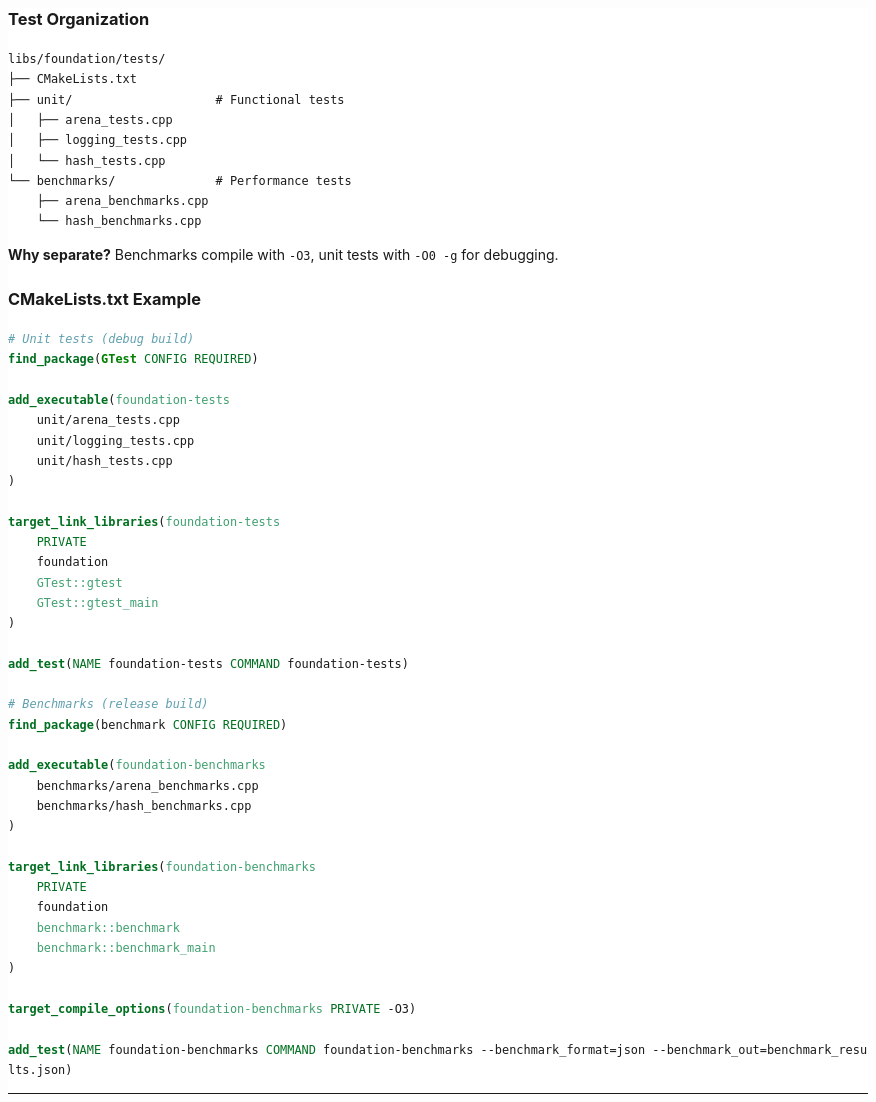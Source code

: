 ### Test Organization

```
libs/foundation/tests/
├── CMakeLists.txt
├── unit/                    # Functional tests
│   ├── arena_tests.cpp
│   ├── logging_tests.cpp
│   └── hash_tests.cpp
└── benchmarks/              # Performance tests
    ├── arena_benchmarks.cpp
    └── hash_benchmarks.cpp
```

**Why separate?** Benchmarks compile with `-O3`, unit tests with `-O0 -g` for debugging.

### CMakeLists.txt Example

```cmake
# Unit tests (debug build)
find_package(GTest CONFIG REQUIRED)

add_executable(foundation-tests
    unit/arena_tests.cpp
    unit/logging_tests.cpp
    unit/hash_tests.cpp
)

target_link_libraries(foundation-tests
    PRIVATE
    foundation
    GTest::gtest
    GTest::gtest_main
)

add_test(NAME foundation-tests COMMAND foundation-tests)

# Benchmarks (release build)
find_package(benchmark CONFIG REQUIRED)

add_executable(foundation-benchmarks
    benchmarks/arena_benchmarks.cpp
    benchmarks/hash_benchmarks.cpp
)

target_link_libraries(foundation-benchmarks
    PRIVATE
    foundation
    benchmark::benchmark
    benchmark::benchmark_main
)

target_compile_options(foundation-benchmarks PRIVATE -O3)

add_test(NAME foundation-benchmarks COMMAND foundation-benchmarks --benchmark_format=json --benchmark_out=benchmark_results.json)
```

---